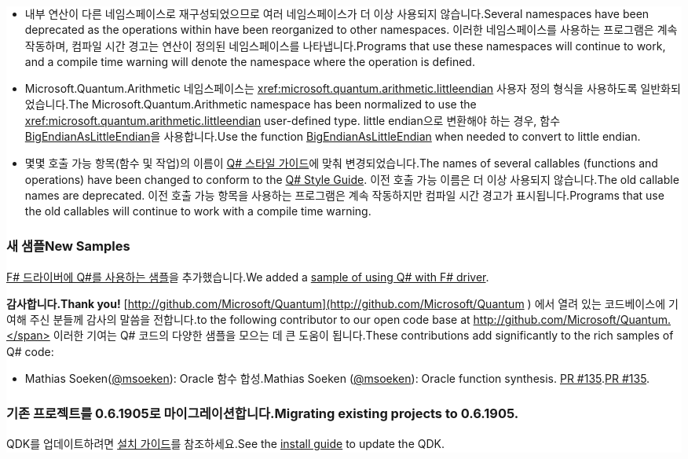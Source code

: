 * <span data-ttu-id="2e83f-267">내부 연산이 다른 네임스페이스로 재구성되었으므로 여러 네임스페이스가 더 이상 사용되지 않습니다.</span><span class="sxs-lookup"><span data-stu-id="2e83f-267">Several namespaces have been deprecated as the operations within have been reorganized to other namespaces.</span></span> <span data-ttu-id="2e83f-268">이러한 네임스페이스를 사용하는 프로그램은 계속 작동하며, 컴파일 시간 경고는 연산이 정의된 네임스페이스를 나타냅니다.</span><span class="sxs-lookup"><span data-stu-id="2e83f-268">Programs that use these namespaces will continue to work, and a compile time warning will denote the namespace where the operation is defined.</span></span>  

* <span data-ttu-id="2e83f-269">Microsoft.Quantum.Arithmetic 네임스페이스는 <xref:microsoft.quantum.arithmetic.littleendian> 사용자 정의 형식을 사용하도록 일반화되었습니다.</span><span class="sxs-lookup"><span data-stu-id="2e83f-269">The Microsoft.Quantum.Arithmetic namespace has been normalized to use the <xref:microsoft.quantum.arithmetic.littleendian> user-defined type.</span></span> <span data-ttu-id="2e83f-270">little endian으로 변환해야 하는 경우, 함수 [BigEndianAsLittleEndian](xref:microsoft.quantum.arithmetic.bigendianaslittleendian)을 사용합니다.</span><span class="sxs-lookup"><span data-stu-id="2e83f-270">Use the function [BigEndianAsLittleEndian](xref:microsoft.quantum.arithmetic.bigendianaslittleendian) when needed to convert to little endian.</span></span>  

* <span data-ttu-id="2e83f-271">몇몇 호출 가능 항목(함수 및 작업)의 이름이 [Q# 스타일 가이드](xref:microsoft.quantum.contributing.style)에 맞춰 변경되었습니다.</span><span class="sxs-lookup"><span data-stu-id="2e83f-271">The names of several callables (functions and operations) have been changed to conform to the [Q# Style Guide](xref:microsoft.quantum.contributing.style).</span></span>  <span data-ttu-id="2e83f-272">이전 호출 가능 이름은 더 이상 사용되지 않습니다.</span><span class="sxs-lookup"><span data-stu-id="2e83f-272">The old callable names are deprecated.</span></span>  <span data-ttu-id="2e83f-273">이전 호출 가능 항목을 사용하는 프로그램은 계속 작동하지만 컴파일 시간 경고가 표시됩니다.</span><span class="sxs-lookup"><span data-stu-id="2e83f-273">Programs that use the old callables will continue to work with a compile time warning.</span></span> 

### <a name="new-samples"></a><span data-ttu-id="2e83f-274">새 샘플</span><span class="sxs-lookup"><span data-stu-id="2e83f-274">New Samples</span></span>

<span data-ttu-id="2e83f-275">[F# 드라이버에 Q#를 사용하는 샘플](https://github.com/Microsoft/Quantum/pull/164)을 추가했습니다.</span><span class="sxs-lookup"><span data-stu-id="2e83f-275">We added a [sample of using Q# with F# driver](https://github.com/Microsoft/Quantum/pull/164).</span></span>  

<span data-ttu-id="2e83f-276">**감사합니다.**</span><span class="sxs-lookup"><span data-stu-id="2e83f-276">**Thank you!**</span></span> <span data-ttu-id="2e83f-277">[http://github.com/Microsoft/Quantum](http://github.com/Microsoft/Quantum ) 에서 열려 있는 코드베이스에 기여해 주신 분들께 감사의 말씀을 전합니다.</span><span class="sxs-lookup"><span data-stu-id="2e83f-277">to the following contributor to our open code base at http://github.com/Microsoft/Quantum.</span></span> <span data-ttu-id="2e83f-278">이러한 기여는 Q# 코드의 다양한 샘플을 모으는 데 큰 도움이 됩니다.</span><span class="sxs-lookup"><span data-stu-id="2e83f-278">These contributions add significantly to the rich samples of Q# code:</span></span>

* <span data-ttu-id="2e83f-279">Mathias Soeken([@msoeken](https://github.com/msoeken)): Oracle 함수 합성.</span><span class="sxs-lookup"><span data-stu-id="2e83f-279">Mathias Soeken ([@msoeken](https://github.com/msoeken)): Oracle function synthesis.</span></span> <span data-ttu-id="2e83f-280">[PR #135](https://github.com/Microsoft/Quantum/pull/135).</span><span class="sxs-lookup"><span data-stu-id="2e83f-280">[PR #135](https://github.com/Microsoft/Quantum/pull/135).</span></span>

### <a name="migrating-existing-projects-to-061905"></a><span data-ttu-id="2e83f-281">기존 프로젝트를 0.6.1905로 마이그레이션합니다.</span><span class="sxs-lookup"><span data-stu-id="2e83f-281">Migrating existing projects to 0.6.1905.</span></span>

<span data-ttu-id="2e83f-282">QDK를 업데이트하려면 [설치 가이드](xref:microsoft.quantum.install)를 참조하세요.</span><span class="sxs-lookup"><span data-stu-id="2e83f-282">See the [install guide](xref:microsoft.quantum.install) to update the QDK.</span></span>
  